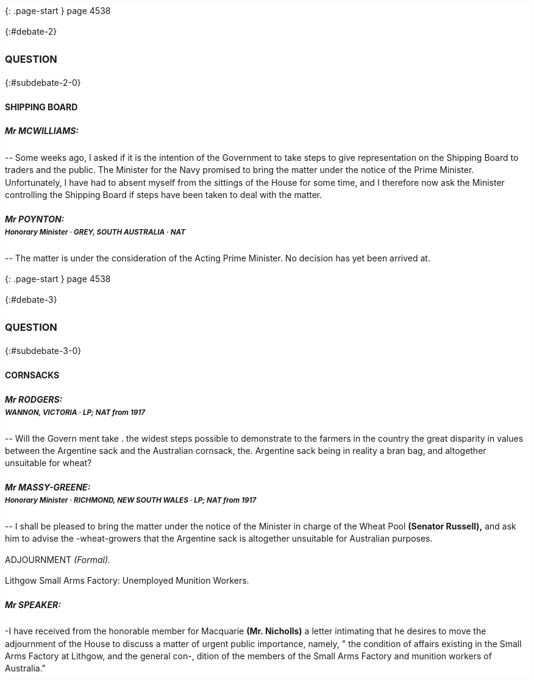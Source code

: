 {: .page-start }
page 4538

{:#debate-2}
### QUESTION

{:#subdebate-2-0}
#### SHIPPING BOARD

##### Mr MCWILLIAMS:

-- Some weeks ago, I asked if it is the intention of the Government to take steps to give representation on the Shipping Board to traders and the public. The Minister for the Navy promised to bring the matter under the notice of the Prime Minister. Unfortunately, I have had to absent myself from the sittings of the House for some time, and I therefore now ask the Minister controlling the Shipping Board if steps have been taken to deal with the matter. 

##### Mr POYNTON:<br><small class="text-muted">Honorary Minister &middot; GREY, SOUTH AUSTRALIA &middot; NAT</small>

-- The matter is under the consideration of the Acting Prime Minister. No decision has yet been arrived at. 

{: .page-start }
page 4538

{:#debate-3}
### QUESTION

{:#subdebate-3-0}
#### CORNSACKS

##### Mr RODGERS:<br><small class="text-muted">WANNON, VICTORIA &middot; LP; NAT from 1917</small>

-- Will the Govern ment take . the widest steps possible to demonstrate to the farmers in the country the great disparity in values between the Argentine sack and the Australian cornsack, the. Argentine sack being in reality a bran bag, and altogether unsuitable for wheat? 

##### Mr MASSY-GREENE:<br><small class="text-muted">Honorary Minister &middot; RICHMOND, NEW SOUTH WALES &middot; LP; NAT from 1917</small>

-- I shall be pleased to bring the matter under the notice of the Minister in charge of the Wheat Pool  **(Senator Russell),**  and ask him to advise the -wheat-growers that the Argentine sack is altogether unsuitable for Australian purposes. 

ADJOURNMENT  *(Formal).* 

Lithgow Small Arms Factory: Unemployed Munition Workers. 

##### Mr SPEAKER:

-I have received from the honorable member for Macquarie  **(Mr. Nicholls)**  a letter intimating that he desires to move the adjournment of the House to discuss a matter of urgent public importance, namely, " the condition of affairs existing in the Small Arms Factory at Lithgow, and the general con-, dition of the members of the Small Arms Factory and munition workers of Australia." 

